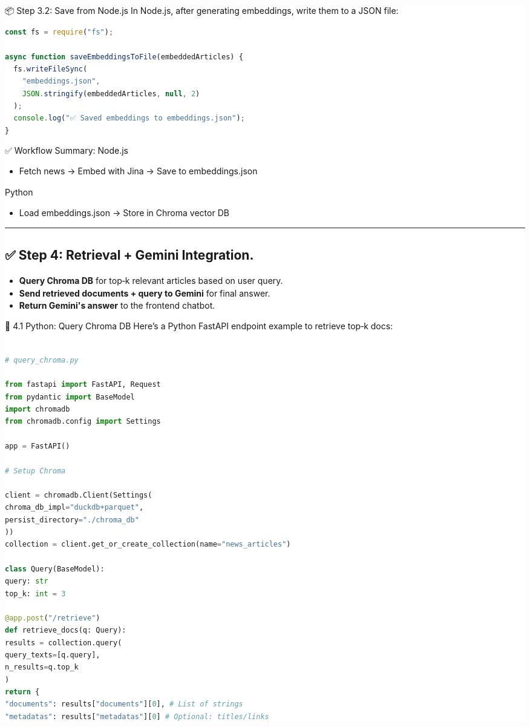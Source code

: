 📦 Step 3.2: Save from Node.js
In Node.js, after generating embeddings, write them to a JSON file:

```js
const fs = require("fs");

async function saveEmbeddingsToFile(embeddedArticles) {
  fs.writeFileSync(
    "embeddings.json",
    JSON.stringify(embeddedArticles, null, 2)
  );
  console.log("✅ Saved embeddings to embeddings.json");
}
```

✅ Workflow Summary:
Node.js

- Fetch news → Embed with Jina → Save to embeddings.json

Python

- Load embeddings.json → Store in Chroma vector DB

---

## ✅ Step 4: Retrieval + Gemini Integration.

- **Query Chroma DB** for top‑k relevant articles based on user query.
- **Send retrieved documents + query to Gemini** for final answer.
- **Return Gemini's answer** to the frontend chatbot.

🧠 4.1 Python: Query Chroma DB
Here’s a Python FastAPI endpoint example to retrieve top‑k docs:

```python

# query_chroma.py

from fastapi import FastAPI, Request
from pydantic import BaseModel
import chromadb
from chromadb.config import Settings

app = FastAPI()

# Setup Chroma

client = chromadb.Client(Settings(
chroma_db_impl="duckdb+parquet",
persist_directory="./chroma_db"
))
collection = client.get_or_create_collection(name="news_articles")

class Query(BaseModel):
query: str
top_k: int = 3

@app.post("/retrieve")
def retrieve_docs(q: Query):
results = collection.query(
query_texts=[q.query],
n_results=q.top_k
)
return {
"documents": results["documents"][0], # List of strings
"metadatas": results["metadatas"][0] # Optional: titles/links
```